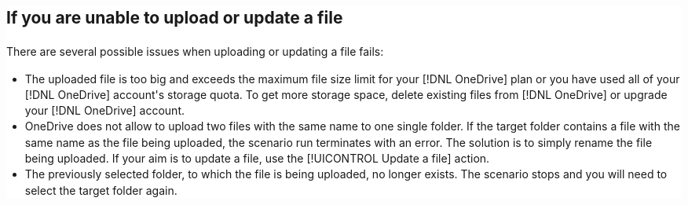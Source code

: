  

## If you are unable to upload or update a file

There are several possible issues when uploading or updating a file fails:

* The uploaded file is too big and exceeds the maximum file size limit for your [!DNL OneDrive] plan or you have used all of your [!DNL OneDrive] account's storage quota. To get more storage space, delete existing files from [!DNL OneDrive] or upgrade your [!DNL OneDrive] account.
* OneDrive does not allow to upload two files with the same name to one single folder. If the target folder contains a file with the same name as the file being uploaded, the scenario run terminates with an error. The solution is to simply rename the file being uploaded. If your aim is to update a file, use the [!UICONTROL Update a file] action.
* The previously selected folder, to which the file is being uploaded, no longer exists. The scenario stops and you will need to select the target folder again.
